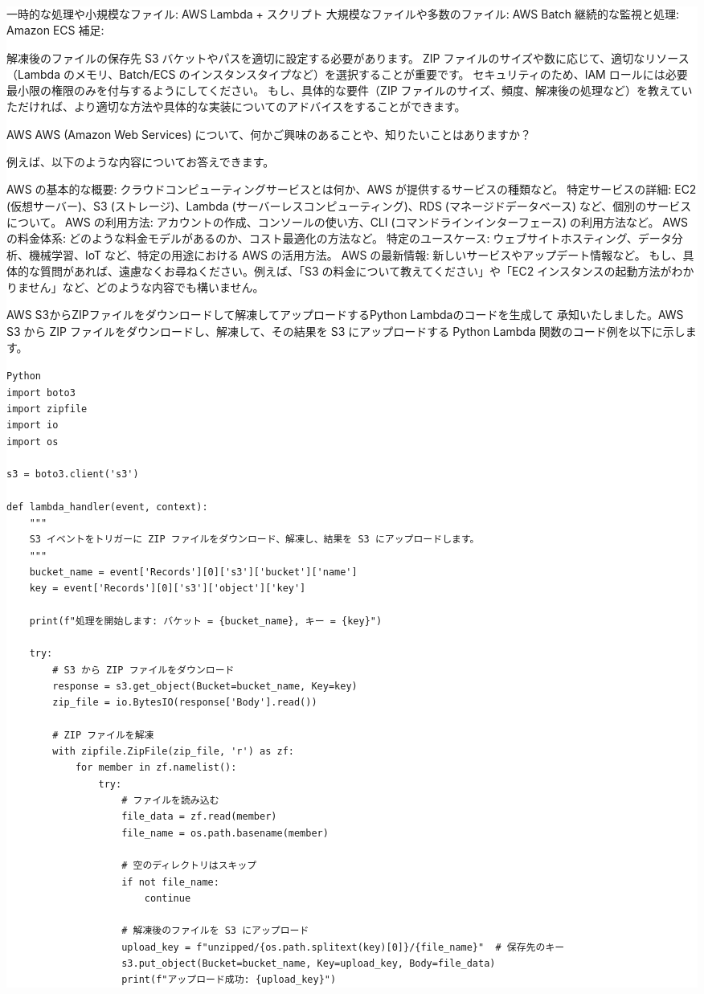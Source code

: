 一時的な処理や小規模なファイル: AWS Lambda + スクリプト
大規模なファイルや多数のファイル: AWS Batch
継続的な監視と処理: Amazon ECS
補足:

解凍後のファイルの保存先 S3 バケットやパスを適切に設定する必要があります。
ZIP ファイルのサイズや数に応じて、適切なリソース（Lambda のメモリ、Batch/ECS のインスタンスタイプなど）を選択することが重要です。
セキュリティのため、IAM ロールには必要最小限の権限のみを付与するようにしてください。
もし、具体的な要件（ZIP ファイルのサイズ、頻度、解凍後の処理など）を教えていただければ、より適切な方法や具体的な実装についてのアドバイスをすることができます。

AWS
AWS (Amazon Web Services) について、何かご興味のあることや、知りたいことはありますか？

例えば、以下のような内容についてお答えできます。

AWS の基本的な概要: クラウドコンピューティングサービスとは何か、AWS が提供するサービスの種類など。
特定サービスの詳細: EC2 (仮想サーバー)、S3 (ストレージ)、Lambda (サーバーレスコンピューティング)、RDS (マネージドデータベース) など、個別のサービスについて。
AWS の利用方法: アカウントの作成、コンソールの使い方、CLI (コマンドラインインターフェース) の利用方法など。
AWS の料金体系: どのような料金モデルがあるのか、コスト最適化の方法など。
特定のユースケース: ウェブサイトホスティング、データ分析、機械学習、IoT など、特定の用途における AWS の活用方法。
AWS の最新情報: 新しいサービスやアップデート情報など。
もし、具体的な質問があれば、遠慮なくお尋ねください。例えば、「S3 の料金について教えてください」や「EC2 インスタンスの起動方法がわかりません」など、どのような内容でも構いません。

AWS S3からZIPファイルをダウンロードして解凍してアップロードするPython Lambdaのコードを生成して
承知いたしました。AWS S3 から ZIP ファイルをダウンロードし、解凍して、その結果を S3 にアップロードする Python Lambda 関数のコード例を以下に示します。

```
Python
import boto3
import zipfile
import io
import os

s3 = boto3.client('s3')

def lambda_handler(event, context):
    """
    S3 イベントをトリガーに ZIP ファイルをダウンロード、解凍し、結果を S3 にアップロードします。
    """
    bucket_name = event['Records'][0]['s3']['bucket']['name']
    key = event['Records'][0]['s3']['object']['key']

    print(f"処理を開始します: バケット = {bucket_name}, キー = {key}")

    try:
        # S3 から ZIP ファイルをダウンロード
        response = s3.get_object(Bucket=bucket_name, Key=key)
        zip_file = io.BytesIO(response['Body'].read())

        # ZIP ファイルを解凍
        with zipfile.ZipFile(zip_file, 'r') as zf:
            for member in zf.namelist():
                try:
                    # ファイルを読み込む
                    file_data = zf.read(member)
                    file_name = os.path.basename(member)

                    # 空のディレクトリはスキップ
                    if not file_name:
                        continue

                    # 解凍後のファイルを S3 にアップロード
                    upload_key = f"unzipped/{os.path.splitext(key)[0]}/{file_name}"  # 保存先のキー
                    s3.put_object(Bucket=bucket_name, Key=upload_key, Body=file_data)
                    print(f"アップロード成功: {upload_key}")

```